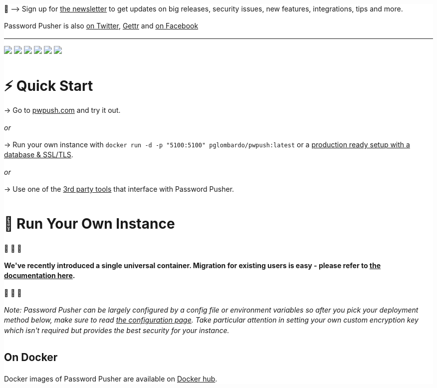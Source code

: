💌 --> Sign up for [the newsletter](https://buttondown.email/pwpush?tag=github) to get updates on big releases, security issues, new features, integrations, tips and more.

Password Pusher is also [on Twitter](https://twitter.com/pwpush), [Gettr](https://gettr.com/user/pwpush) and [on Facebook](https://www.facebook.com/pwpush)

-----

[![](./app/assets/images/features/front-page-thumb.png)](./app/assets/images/features/front-page-large.png)
[![](./app/assets/images/features/audit-log-thumb.png)](./app/assets/images/features/audit-log-large.png)
[![](./app/assets/images/features/secret-url-languages-thumb.png)](./app/assets/images/features/secret-url-languages-large.png)
[![](./app/assets/images/features/password-generator-thumb.png)](./app/assets/images/features/password-generator-large.png)
[![](./app/assets/images/features/dark-theme-thumb.png)](./app/assets/images/features/dark-theme.gif)
[![](./app/assets/images/features/preliminary-step-thumb.png)](./app/assets/images/features/preliminary-step.gif)


# ⚡️ Quick Start

→ Go to [pwpush.com](https://pwpush.com) and try it out.

_or_

→ Run your own instance with `docker run -d -p "5100:5100" pglombardo/pwpush:latest` or a [production ready setup with a database & SSL/TLS](https://github.com/pglombardo/PasswordPusher/tree/master/containers/docker/all-in-one).

_or_

→ Use one of the [3rd party tools](#3rd-party-tools) that interface with Password Pusher.

# 💾 Run Your Own Instance

 🎉 🎉 🎉

 __We've recently introduced a single universal container.  Migration for existing users is easy - please refer to [the documentation here](https://github.com/pglombardo/PasswordPusher/wiki/How-to-migrate-to-the-Universal-Container).__

 🎉 🎉 🎉

_Note: Password Pusher can be largely configured by a config file or environment variables so after you pick your deployment method below, make sure to read [the configuration page](Configuration.md).  Take particular attention in setting your own custom encryption key which isn't required but provides the best security for your instance._

## On Docker

Docker images of Password Pusher are available on [Docker hub](https://hub.docker.com/u/pglombardo).
